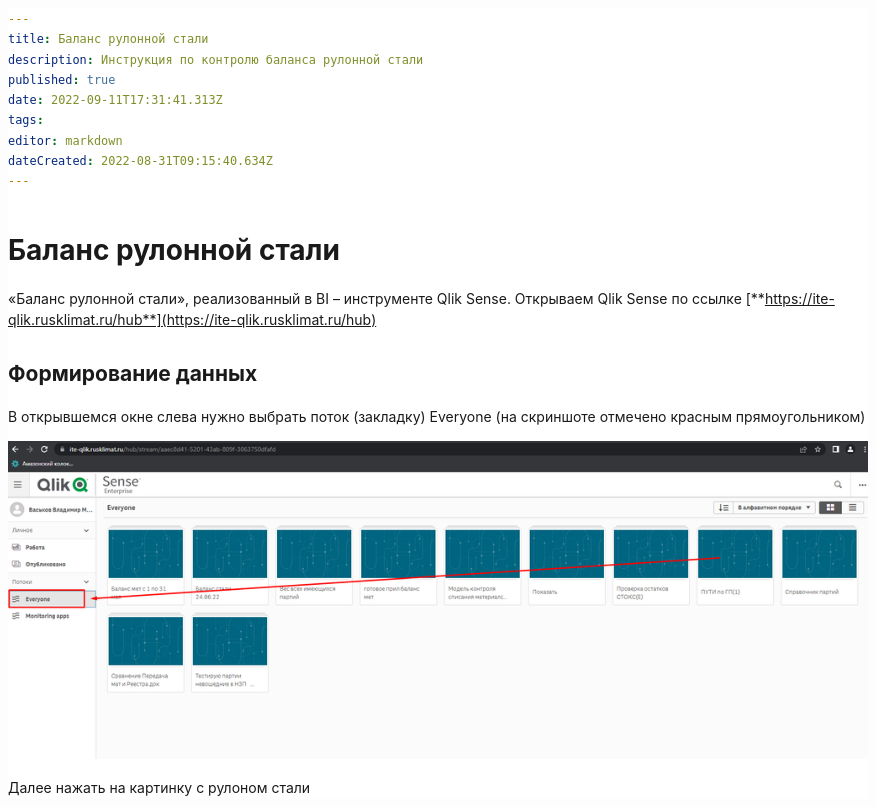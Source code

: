 ```yaml
---
title: Баланс рулонной стали
description: Инструкция по контролю баланса рулонной стали
published: true
date: 2022-09-11T17:31:41.313Z
tags: 
editor: markdown
dateCreated: 2022-08-31T09:15:40.634Z
---
```


# Баланс рулонной стали

«Баланс рулонной стали», реализованный в BI – инструменте Qlik Sense. Открываем Qlik Sense по ссылке [**https://ite-qlik.rusklimat.ru/hub**](https://ite-qlik.rusklimat.ru/hub)

## **Формирование данных**

В открывшемся окне слева нужно выбрать поток (закладку) Everyone (на скриншоте отмечено красным прямоугольником)

![](<../../../assets/0 (21)1.png>)

Далее нажать на картинку с рулоном стали
